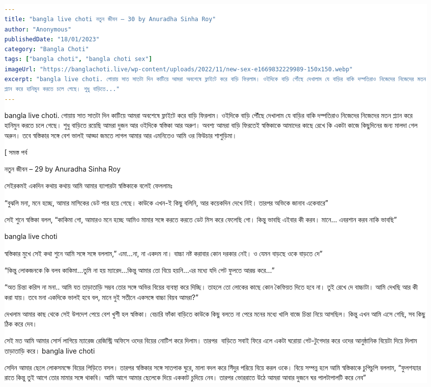 ```yaml
---
title: "bangla live choti নতুন জীবন – 30 by Anuradha Sinha Roy"
author: "Anonymous"
publishedDate: "18/01/2023"
category: "Bangla Choti"
tags: ["bangla choti", "bangla choti sex"]
imageUrl: "https://banglachoti.live/wp-content/uploads/2022/11/new-sex-e1669832229989-150x150.webp"
excerpt: "bangla live choti. গোয়ায় সাত সাতটা দিন কাটিয়ে আমরা অবশেষে ফ্লাইটে করে বাড়ি ফিরলাম। ওইদিকে বাড়ি পৌঁছে দেখালাম যে বাড়ির বাকি দম্পতিরাও নিজেদের নিজেদের মতন প্ল্যান করে হানিমুন করতে চলে গেছে। শুধু বাড়িতে..."
---
```


bangla live choti. গোয়ায় সাত সাতটা দিন কাটিয়ে আমরা অবশেষে ফ্লাইটে করে বাড়ি ফিরলাম। ওইদিকে বাড়ি পৌঁছে দেখালাম যে বাড়ির বাকি দম্পতিরাও নিজেদের নিজেদের মতন প্ল্যান করে হানিমুন করতে চলে গেছে। শুধু বাড়িতে রয়েছি আমরা দুজন আর ওইদিকে স্বস্তিকা আর অরুণ। অবশ্য আমরা বাড়ি ফিরতেই স্বস্তিকাকে আমাদের কাছে রেখে কি একটা কাজে কিছুদিনের জন্য মালদা গেল অরুন। তবে স্বস্তিকার সঙ্গে বেশ ভালই আড্ডা জমতে লাগল আমার আর এমনিতেও আমি ওর ফিউচার শাশুড়িমা।


[
সমস্ত পর্ব 


নতুন জীবন – 29 by Anuradha Sinha Roy


সেইরকমই একদিন কথায় কথায় আমি আমার ব্যাপারটা স্বস্তিকাকে বলেই ফেললামঃ

“বুঝলি মনা, মনে হচ্ছে, আমার মাসিকের ডেট পার হয়ে গেছে। কাউকে এখন-ই কিছু বলিনি, আর কয়েকদিন দেখে নিই। তারপর অভিকে জানাব একেবারে”

সেই শুনে স্বস্তিকা বলল, “কাকিমা গো, আমারও মনে হচ্ছে আমিও মামার সঙ্গে করতে করতে ডেট মিস করে ফেলেছি গো। কিন্তু ভাবছি এইবার কী করব। মানে… এবরশান করব নাকি ভাবছি”


bangla live choti


স্বস্তিকার মুখে সেই কথা শুনে আমি সঙ্গে সঙ্গে বললাম,” এমা…না, না একদম না। বাচ্চা নষ্ট করাবার কোন দরকার নেই। ও যেমন বাড়ছে ওকে বাড়তে দে”

“কিন্তু লোকজনকে কি বলব কাকিমা…তুমি না হয় ম্যারেদ…কিন্তু আমার তো বিয়ে হয়নি…এর মধ্যে যদি পেট ফুলতে আরম্ভ করে…”

“অত চিন্তা করিস না মনা.. আমি যত তাড়াতাড়ি সম্ভব তোর সঙ্গে অভির বিয়ের ব্যবস্থা করে দিচ্ছি। তাহলে তো লোকের কাছে কোন কৈফিয়ত দিতে হবে না। তুই রেখে দে বাচ্চাটা। আমি দেখছি আর কী করা যায়। তবে মনা একদিকে ভালই হবে বল, মানে দুই সতীনে একসঙ্গে বাচ্চা বিয়ব আমরা?”


দেখলাম আমার কাছ থেকে সেই উপদেশ পেয়ে বেশ খুশী হল স্বস্তিকা। বেচারি ফাঁকা বাড়িতে কাউকে কিছু বলতে না পেরে মনের মধ্যে খালি বাজে চিন্তা নিয়ে আসছিল। কিন্তু এখন আমি এসে গেছি, সব কিছু ঠিক করে দেব।

সেই মত আমি আমার সোর্স লাগিয়ে ম্যারেজ রেজিস্ট্রি অফিসে ওদের বিয়ের নোটিশ করে দিলাম। তারপর  বাড়িতে সবাই ফিরে এলে একটা ঘরোয়া গেট-টুগেদার করে ওদের আনুষ্ঠানিক বিয়েটা দিয়ে দিলাম তাড়াতাড়ি করে। bangla live choti


সেদিন আমার ছেলে লোকসমক্ষে বিয়ের পিড়িতে বসল। তারপর স্বস্তিকার সঙ্গে সাতপাক ঘুরে, মালা বদল করে সিঁদুর পরিয়ে বিয়ে করল ওকে। বিয়ে সম্পন্ন হলে আমি স্বস্তিকাকে চুপিচুপি বললাম, “ফুলশয্যার রাতে কিন্তু তুই আগে তোর মামার সঙ্গে থাকবি। আমি আগে আমার ছেলেকে দিয়ে এককাট চুদিয়ে নেব। তারপর ভোররাতে উঠে আমরা আবার দুজনে ঘর পালটাপালটি করে নেব”
